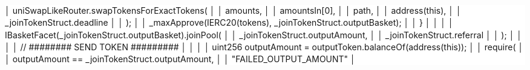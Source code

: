 │             uniSwapLikeRouter.swapTokensForExactTokens(                                                                                                                                                         │
│                 amounts,                                                                                                                                                                                        │
│                 amountsIn[0],                                                                                                                                                                                   │
│                 path,                                                                                                                                                                                           │
│                 address(this),                                                                                                                                                                                  │
│                 _joinTokenStruct.deadline                                                                                                                                                                       │
│             );                                                                                                                                                                                                  │
│             _maxApprove(IERC20(tokens), _joinTokenStruct.outputBasket);                                                                                                                                         │
│         }                                                                                                                                                                                                       │
│                                                                                                                                                                                                                 │
│         IBasketFacet(_joinTokenStruct.outputBasket).joinPool(                                                                                                                                                   │
│             _joinTokenStruct.outputAmount,                                                                                                                                                                      │
│             _joinTokenStruct.referral                                                                                                                                                                           │
│         );                                                                                                                                                                                                      │
│                                                                                                                                                                                                                 │
│         // ######## SEND TOKEN #########                                                                                                                                                                        │
│                                                                                                                                                                                                                 │
│         uint256 outputAmount = outputToken.balanceOf(address(this));                                                                                                                                            │
│         require(                                                                                                                                                                                                │
│             outputAmount == _joinTokenStruct.outputAmount,                                                                                                                                                      │
│             "FAILED_OUTPUT_AMOUNT"                                                                                                                                                                              │